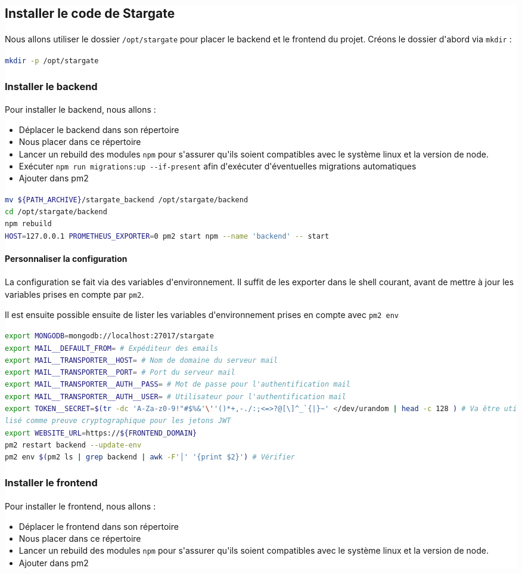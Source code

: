 ## Installer le code de Stargate

Nous allons utiliser le dossier `/opt/stargate` pour placer le backend et le frontend du projet.
Créons le dossier d'abord via `mkdir` :
```bash
mkdir -p /opt/stargate
```

### Installer le backend

Pour installer le backend, nous allons : 
* Déplacer le backend dans son répertoire
* Nous placer dans ce répertoire
* Lancer un rebuild des modules `npm` pour s'assurer qu'ils soient compatibles avec le système linux et la version de node.
* Exécuter `npm run migrations:up --if-present` afin d'exécuter d'éventuelles migrations automatiques
* Ajouter dans pm2

```bash
mv ${PATH_ARCHIVE}/stargate_backend /opt/stargate/backend
cd /opt/stargate/backend
npm rebuild
HOST=127.0.0.1 PROMETHEUS_EXPORTER=0 pm2 start npm --name 'backend' -- start
```

#### Personnaliser la configuration

La configuration se fait via des variables d'environnement. Il suffit de les exporter dans le shell courant, avant de mettre à jour les variables prises en compte par `pm2`.

Il est ensuite possible ensuite de lister les variables d'environnement prises en compte avec `pm2 env`

```bash
export MONGODB=mongodb://localhost:27017/stargate
export MAIL__DEFAULT_FROM= # Expéditeur des emails
export MAIL__TRANSPORTER__HOST= # Nom de domaine du serveur mail
export MAIL__TRANSPORTER__PORT= # Port du serveur mail
export MAIL__TRANSPORTER__AUTH__PASS= # Mot de passe pour l'authentification mail
export MAIL__TRANSPORTER__AUTH__USER= # Utilisateur pour l'authentification mail
export TOKEN__SECRET=$(tr -dc 'A-Za-z0-9!"#$%&'\''()*+,-./:;<=>?@[\]^_`{|}~' </dev/urandom | head -c 128 ) # Va être utilisé comme preuve cryptographique pour les jetons JWT
export WEBSITE_URL=https://${FRONTEND_DOMAIN}
pm2 restart backend --update-env
pm2 env $(pm2 ls | grep backend | awk -F'│' '{print $2}') # Vérifier
```

### Installer le frontend

Pour installer le frontend, nous allons :
* Déplacer le frontend dans son répertoire
* Nous placer dans ce répertoire
* Lancer un rebuild des modules `npm` pour s'assurer qu'ils soient compatibles avec le système linux et la version de node.
* Ajouter dans pm2
